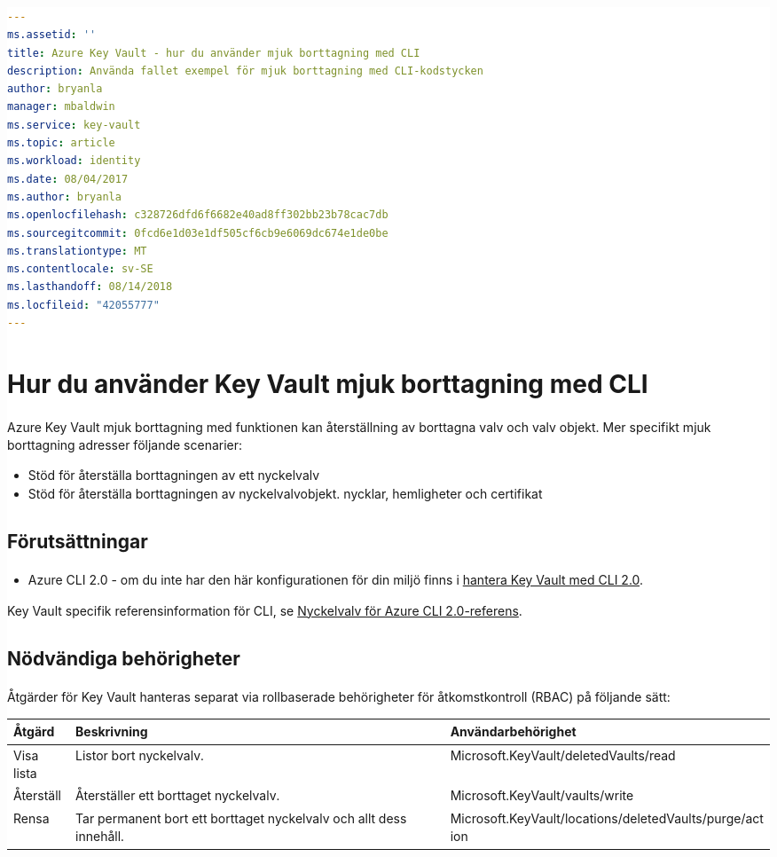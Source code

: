```yaml
---
ms.assetid: ''
title: Azure Key Vault - hur du använder mjuk borttagning med CLI
description: Använda fallet exempel för mjuk borttagning med CLI-kodstycken
author: bryanla
manager: mbaldwin
ms.service: key-vault
ms.topic: article
ms.workload: identity
ms.date: 08/04/2017
ms.author: bryanla
ms.openlocfilehash: c328726dfd6f6682e40ad8ff302bb23b78cac7db
ms.sourcegitcommit: 0fcd6e1d03e1df505cf6cb9e6069dc674e1de0be
ms.translationtype: MT
ms.contentlocale: sv-SE
ms.lasthandoff: 08/14/2018
ms.locfileid: "42055777"
---
```

# <a name="how-to-use-key-vault-soft-delete-with-cli"></a>Hur du använder Key Vault mjuk borttagning med CLI

Azure Key Vault mjuk borttagning med funktionen kan återställning av borttagna valv och valv objekt. Mer specifikt mjuk borttagning adresser följande scenarier:

- Stöd för återställa borttagningen av ett nyckelvalv
- Stöd för återställa borttagningen av nyckelvalvobjekt. nycklar, hemligheter och certifikat

## <a name="prerequisites"></a>Förutsättningar

- Azure CLI 2.0 - om du inte har den här konfigurationen för din miljö finns i [hantera Key Vault med CLI 2.0](key-vault-manage-with-cli2.md).

Key Vault specifik referensinformation för CLI, se [Nyckelvalv för Azure CLI 2.0-referens](https://docs.microsoft.com/cli/azure/keyvault).

## <a name="required-permissions"></a>Nödvändiga behörigheter

Åtgärder för Key Vault hanteras separat via rollbaserade behörigheter för åtkomstkontroll (RBAC) på följande sätt:

| Åtgärd | Beskrivning | Användarbehörighet |
|:--|:--|:--|
|Visa lista|Listor bort nyckelvalv.|Microsoft.KeyVault/deletedVaults/read|
|Återställ|Återställer ett borttaget nyckelvalv.|Microsoft.KeyVault/vaults/write|
|Rensa|Tar permanent bort ett borttaget nyckelvalv och allt dess innehåll.|Microsoft.KeyVault/locations/deletedVaults/purge/action|
